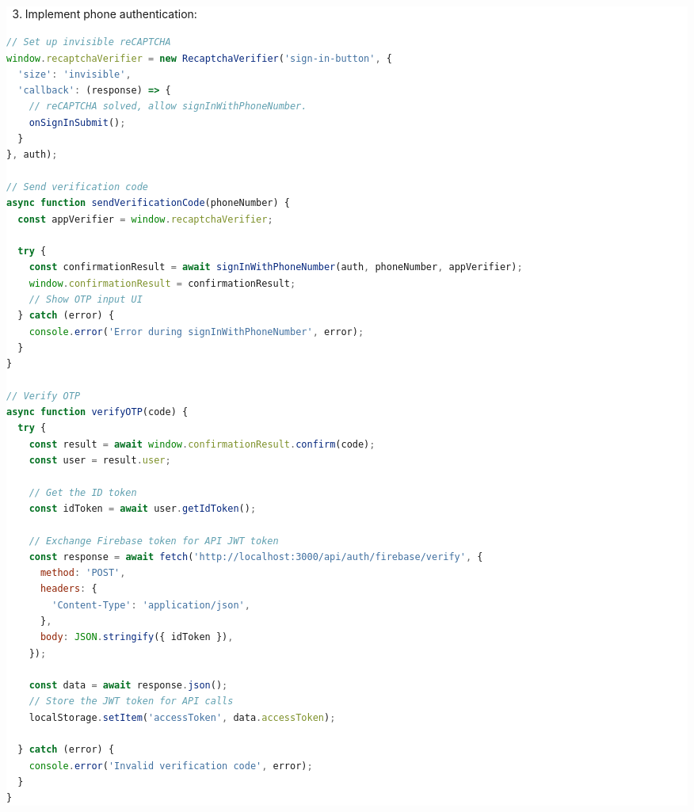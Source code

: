 3. Implement phone authentication:
```javascript
// Set up invisible reCAPTCHA
window.recaptchaVerifier = new RecaptchaVerifier('sign-in-button', {
  'size': 'invisible',
  'callback': (response) => {
    // reCAPTCHA solved, allow signInWithPhoneNumber.
    onSignInSubmit();
  }
}, auth);

// Send verification code
async function sendVerificationCode(phoneNumber) {
  const appVerifier = window.recaptchaVerifier;
  
  try {
    const confirmationResult = await signInWithPhoneNumber(auth, phoneNumber, appVerifier);
    window.confirmationResult = confirmationResult;
    // Show OTP input UI
  } catch (error) {
    console.error('Error during signInWithPhoneNumber', error);
  }
}

// Verify OTP
async function verifyOTP(code) {
  try {
    const result = await window.confirmationResult.confirm(code);
    const user = result.user;
    
    // Get the ID token
    const idToken = await user.getIdToken();
    
    // Exchange Firebase token for API JWT token
    const response = await fetch('http://localhost:3000/api/auth/firebase/verify', {
      method: 'POST',
      headers: {
        'Content-Type': 'application/json',
      },
      body: JSON.stringify({ idToken }),
    });
    
    const data = await response.json();
    // Store the JWT token for API calls
    localStorage.setItem('accessToken', data.accessToken);
    
  } catch (error) {
    console.error('Invalid verification code', error);
  }
}
```
